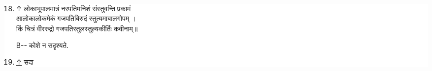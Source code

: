 
    

    

    

    
18. [↑](#cite_ref-18) लोकाभूपालमात्रं नरपतिमनिशं संस्तुवन्ति प्रकामं  
    आलोकालोकमेकं गजपतिबिरुदं स्तुत्यमाबालगोपम् ।  
    किं चित्रं वीररुद्रो गजपतिरतुलस्तुल्यकीर्तिः कवीनाम्॥  
    

    

    B-- कोशे न सदृश्यते.

    

    
19. [↑](#cite_ref-19) सदा
